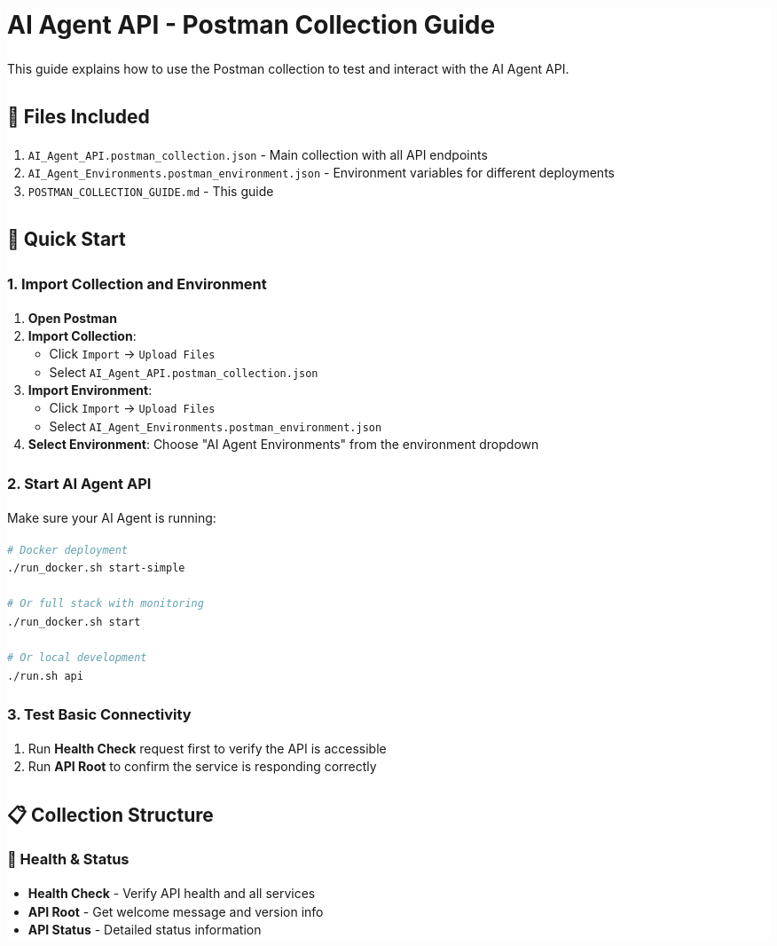 # AI Agent API - Postman Collection Guide

This guide explains how to use the Postman collection to test and interact with the AI Agent API.

## 📁 Files Included

1. `AI_Agent_API.postman_collection.json` - Main collection with all API endpoints
2. `AI_Agent_Environments.postman_environment.json` - Environment variables for different deployments  
3. `POSTMAN_COLLECTION_GUIDE.md` - This guide

## 🚀 Quick Start

### 1. Import Collection and Environment

1. **Open Postman**
2. **Import Collection**: 
   - Click `Import` → `Upload Files`
   - Select `AI_Agent_API.postman_collection.json`
3. **Import Environment**:
   - Click `Import` → `Upload Files` 
   - Select `AI_Agent_Environments.postman_environment.json`
4. **Select Environment**: Choose "AI Agent Environments" from the environment dropdown

### 2. Start AI Agent API

Make sure your AI Agent is running:

```bash
# Docker deployment
./run_docker.sh start-simple

# Or full stack with monitoring
./run_docker.sh start

# Or local development
./run.sh api
```

### 3. Test Basic Connectivity

1. Run **Health Check** request first to verify the API is accessible
2. Run **API Root** to confirm the service is responding correctly

## 📋 Collection Structure

### 🏥 Health & Status
- **Health Check** - Verify API health and all services
- **API Root** - Get welcome message and version info  
- **API Status** - Detailed status information
